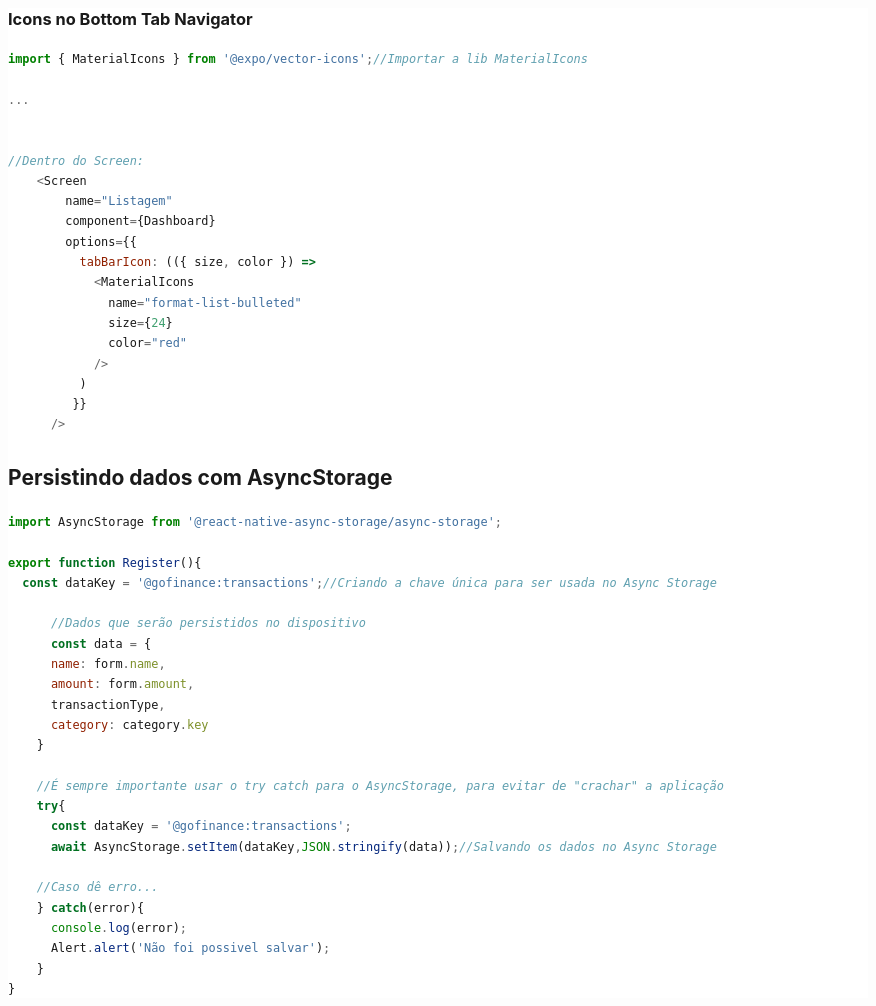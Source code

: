 ### Icons no Bottom Tab Navigator
```js
import { MaterialIcons } from '@expo/vector-icons';//Importar a lib MaterialIcons

...


//Dentro do Screen:
    <Screen 
        name="Listagem"
        component={Dashboard}
        options={{ 
          tabBarIcon: (({ size, color }) =>
            <MaterialIcons 
              name="format-list-bulleted"
              size={24}
              color="red"
            />
          )
         }}
      />  

```

## Persistindo dados com AsyncStorage
```js
import AsyncStorage from '@react-native-async-storage/async-storage';

export function Register(){
  const dataKey = '@gofinance:transactions';//Criando a chave única para ser usada no Async Storage

      //Dados que serão persistidos no dispositivo
      const data = {
      name: form.name,
      amount: form.amount,
      transactionType,
      category: category.key
    }

    //É sempre importante usar o try catch para o AsyncStorage, para evitar de "crachar" a aplicação
    try{
      const dataKey = '@gofinance:transactions';
      await AsyncStorage.setItem(dataKey,JSON.stringify(data));//Salvando os dados no Async Storage

    //Caso dê erro...
    } catch(error){
      console.log(error);
      Alert.alert('Não foi possivel salvar');
    }
}
``` 
